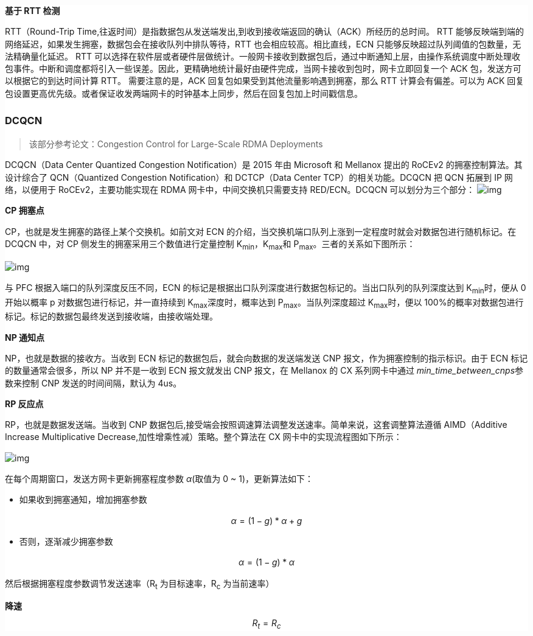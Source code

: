 **基于 RTT 检测**

RTT（Round-Trip Time,往返时间）是指数据包从发送端发出,到收到接收端返回的确认（ACK）所经历的总时间。
RTT 能够反映端到端的网络延迟，如果发生拥塞，数据包会在接收队列中排队等待，RTT 也会相应较高。相比直线，ECN 只能够反映超过队列阈值的包数量，无法精确量化延迟。
RTT 可以选择在软件层或者硬件层做统计。一般网卡接收到数据包后，通过中断通知上层，由操作系统调度中断处理收包事件。中断和调度都将引入一些误差。因此，更精确地统计最好由硬件完成，当网卡接收到包时，网卡立即回复一个 ACK 包，发送方可以根据它的到达时间计算 RTT。
需要注意的是，ACK 回复包如果受到其他流量影响遇到拥塞，那么 RTT 计算会有偏差。可以为 ACK 回复包设置更高优先级。或者保证收发两端网卡的时钟基本上同步，然后在回复包加上时间戳信息。

### DCQCN

> 该部分参考论文：Congestion Control for Large-Scale RDMA Deployments

DCQCN（Data Center Quantized Congestion Notification）是 2015 年由 Microsoft 和 Mellanox 提出的 RoCEv2 的拥塞控制算法。其设计综合了 QCN（Quantized Congestion Notification）和 DCTCP（Data Center TCP）的相关功能。DCQCN 把 QCN 拓展到 IP 网络，以便用于 RoCEv2，主要功能实现在 RDMA 网卡中，中间交换机只需要支持 RED/ECN。DCQCN 可以划分为三个部分：
![img](./images/DCQCN_RPCPNP.png)

**CP 拥塞点**

CP，也就是发生拥塞的路径上某个交换机。如前文对 ECN 的介绍，当交换机端口队列上涨到一定程度时就会对数据包进行随机标记。在 DCQCN 中，对 CP 侧发生的拥塞采用三个数值进行定量控制 K<sub>min</sub>，K<sub>max</sub>和 P<sub>max</sub>。三者的关系如下图所示：

![img](./images/DCQCN_CP.png)

与 PFC 根据入端口的队列深度反压不同，ECN 的标记是根据出口队列深度进行数据包标记的。当出口队列的队列深度达到 K<sub>min</sub>时，便从 0 开始以概率 p 对数据包进行标记，并一直持续到 K<sub>max</sub>深度时，概率达到 P<sub>max</sub>。当队列深度超过 K<sub>max</sub>时，便以 100%的概率对数据包进行标记。标记的数据包最终发送到接收端，由接收端处理。

**NP 通知点**

NP，也就是数据的接收方。当收到 ECN 标记的数据包后，就会向数据的发送端发送 CNP 报文，作为拥塞控制的指示标识。由于 ECN 标记的数量通常会很多，所以 NP 并不是一收到 ECN 报文就发出 CNP 报文，在 Mellanox 的 CX 系列网卡中通过	*min_time_between_cnps*参数来控制 CNP 发送的时间间隔，默认为 4us。

**RP 反应点**

RP，也就是数据发送端。当收到 CNP 数据包后,接受端会按照调速算法调整发送速率。简单来说，这套调整算法遵循 AIMD（Additive Increase Multiplicative Decrease,加性增乘性减）策略。整个算法在 CX 网卡中的实现流程图如下所示：

![img](./images/DCQCN_RP.png)

在每个周期窗口，发送方网卡更新拥塞程度参数 $\alpha$(取值为 0 ~ 1)，更新算法如下：

- 如果收到拥塞通知，增加拥塞参数

$$
\alpha = (1-g)*\alpha + g
$$

- 否则，逐渐减少拥塞参数

$$
\alpha = (1-g)*\alpha
$$

然后根据拥塞程度参数调节发送速率（R<sub>t</sub> 为目标速率，R<sub>c</sub> 为当前速率）

**降速**
$$
R_t=R_c  
$$
